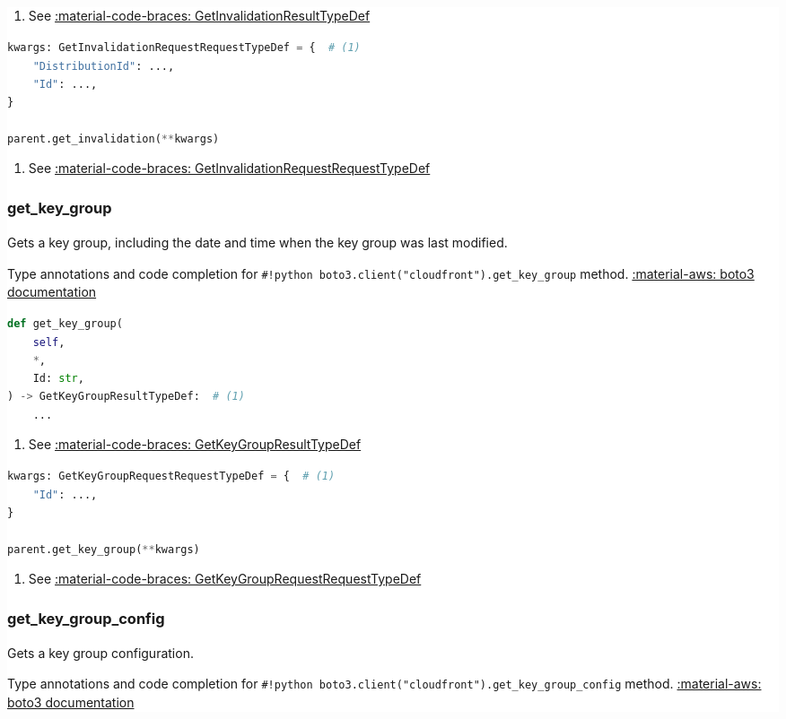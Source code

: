 1. See [:material-code-braces: GetInvalidationResultTypeDef](./type_defs.md#getinvalidationresulttypedef) 


```python title="Usage example with kwargs"
kwargs: GetInvalidationRequestRequestTypeDef = {  # (1)
    "DistributionId": ...,
    "Id": ...,
}

parent.get_invalidation(**kwargs)
```

1. See [:material-code-braces: GetInvalidationRequestRequestTypeDef](./type_defs.md#getinvalidationrequestrequesttypedef) 

### get\_key\_group

Gets a key group, including the date and time when the key group was last
modified.

Type annotations and code completion for `#!python boto3.client("cloudfront").get_key_group` method.
[:material-aws: boto3 documentation](https://boto3.amazonaws.com/v1/documentation/api/latest/reference/services/cloudfront.html#CloudFront.Client.get_key_group)

```python title="Method definition"
def get_key_group(
    self,
    *,
    Id: str,
) -> GetKeyGroupResultTypeDef:  # (1)
    ...
```

1. See [:material-code-braces: GetKeyGroupResultTypeDef](./type_defs.md#getkeygroupresulttypedef) 


```python title="Usage example with kwargs"
kwargs: GetKeyGroupRequestRequestTypeDef = {  # (1)
    "Id": ...,
}

parent.get_key_group(**kwargs)
```

1. See [:material-code-braces: GetKeyGroupRequestRequestTypeDef](./type_defs.md#getkeygrouprequestrequesttypedef) 

### get\_key\_group\_config

Gets a key group configuration.

Type annotations and code completion for `#!python boto3.client("cloudfront").get_key_group_config` method.
[:material-aws: boto3 documentation](https://boto3.amazonaws.com/v1/documentation/api/latest/reference/services/cloudfront.html#CloudFront.Client.get_key_group_config)
